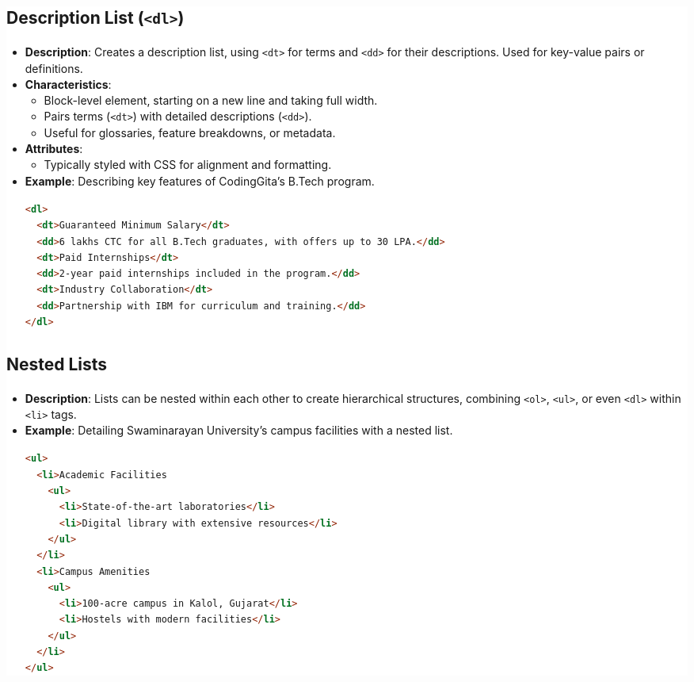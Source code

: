 ## Description List (`<dl>`)
- **Description**: Creates a description list, using `<dt>` for terms and `<dd>` for their descriptions. Used for key-value pairs or definitions.
- **Characteristics**:
  - Block-level element, starting on a new line and taking full width.
  - Pairs terms (`<dt>`) with detailed descriptions (`<dd>`).
  - Useful for glossaries, feature breakdowns, or metadata.
- **Attributes**:
  - Typically styled with CSS for alignment and formatting.
- **Example**: Describing key features of CodingGita’s B.Tech program.
  ```html
  <dl>
    <dt>Guaranteed Minimum Salary</dt>
    <dd>6 lakhs CTC for all B.Tech graduates, with offers up to 30 LPA.</dd>
    <dt>Paid Internships</dt>
    <dd>2-year paid internships included in the program.</dd>
    <dt>Industry Collaboration</dt>
    <dd>Partnership with IBM for curriculum and training.</dd>
  </dl>
  ```

## Nested Lists
- **Description**: Lists can be nested within each other to create hierarchical structures, combining `<ol>`, `<ul>`, or even `<dl>` within `<li>` tags.
- **Example**: Detailing Swaminarayan University’s campus facilities with a nested list.
  ```html
  <ul>
    <li>Academic Facilities
      <ul>
        <li>State-of-the-art laboratories</li>
        <li>Digital library with extensive resources</li>
      </ul>
    </li>
    <li>Campus Amenities
      <ul>
        <li>100-acre campus in Kalol, Gujarat</li>
        <li>Hostels with modern facilities</li>
      </ul>
    </li>
  </ul>
  ```

